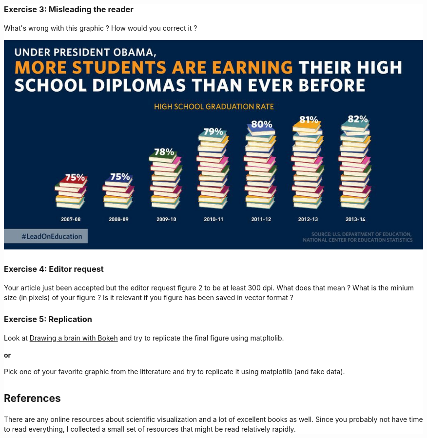 
### Exercise 3: Misleading the reader

What's wrong with this graphic ? How would you correct it ?

![](obama.jpg)

### Exercise 4: Editor request

Your article just been accepted but the editor request figure 2 to be at least
300 dpi. What does that mean ? What is the minium size (in pixels) of your
figure ? Is it relevant if you figure has been saved in vector format ?


### Exercise 5: Replication

Look at
[Drawing a brain with Bokeh](http://merqur.io/2015/10/02/drawing-a-brain-with-bokeh/)
and try to replicate the final figure using matpltolib.

**or**

Pick one of your favorite graphic from the litterature and try to replicate it
using matplotlib (and fake data).



## References
  
There are any online resources about scientific visualization and a lot of
excellent books as well. Since you probably not have time to read everything, I
collected a small set of resources that might be read relatively rapidly.
  